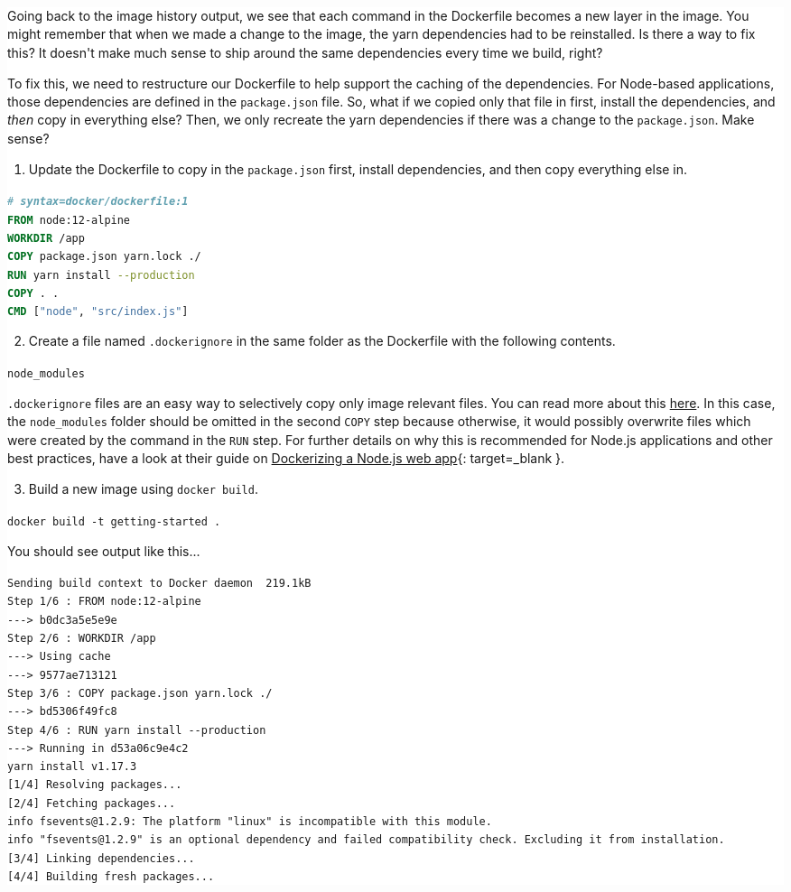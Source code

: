 Going back to the image history output, we see that each command in the
Dockerfile becomes a new layer in the image. You might remember that when we
made a change to the image, the yarn dependencies had to be reinstalled. Is
there a way to fix this? It doesn't make much sense to ship around the same
dependencies every time we build, right?

To fix this, we need to restructure our Dockerfile to help support the caching
of the dependencies. For Node-based applications, those dependencies are defined
in the `package.json` file. So, what if we copied only that file in first,
install the dependencies, and _then_ copy in everything else? Then, we only
recreate the yarn dependencies if there was a change to the `package.json`.
Make sense?

1. Update the Dockerfile to copy in the `package.json` first, install
   dependencies, and then copy everything else in.

```dockerfile
# syntax=docker/dockerfile:1
FROM node:12-alpine
WORKDIR /app
COPY package.json yarn.lock ./
RUN yarn install --production
COPY . .
CMD ["node", "src/index.js"]
```

2. Create a file named `.dockerignore` in the same folder as the Dockerfile
   with the following contents.

```ignore
node_modules
```

`.dockerignore` files are an easy way to selectively copy only image relevant files.
You can read more about this [here](../../engine/reference/builder.md#dockerignore-file).
In this case, the `node_modules` folder should be omitted in the second `COPY`
step because otherwise, it would possibly overwrite files which were created by
the command in the `RUN` step. For further details on why this is recommended
for Node.js applications and other best practices, have a look at their guide on
[Dockerizing a Node.js web app](https://nodejs.org/en/docs/guides/nodejs-docker-webapp/){: target=_blank }.

3. Build a new image using `docker build`.

```shell
docker build -t getting-started .
```

You should see output like this...

```text
Sending build context to Docker daemon  219.1kB
Step 1/6 : FROM node:12-alpine
---> b0dc3a5e5e9e
Step 2/6 : WORKDIR /app
---> Using cache
---> 9577ae713121
Step 3/6 : COPY package.json yarn.lock ./
---> bd5306f49fc8
Step 4/6 : RUN yarn install --production
---> Running in d53a06c9e4c2
yarn install v1.17.3
[1/4] Resolving packages...
[2/4] Fetching packages...
info fsevents@1.2.9: The platform "linux" is incompatible with this module.
info "fsevents@1.2.9" is an optional dependency and failed compatibility check. Excluding it from installation.
[3/4] Linking dependencies...
[4/4] Building fresh packages...
```